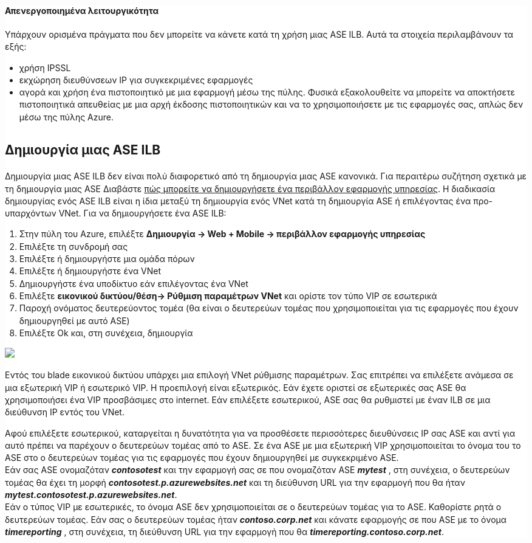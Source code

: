 #### <a name="disabled-functionality"></a>Απενεργοποιημένα λειτουργικότητα ####

Υπάρχουν ορισμένα πράγματα που δεν μπορείτε να κάνετε κατά τη χρήση μιας ASE ILB.  Αυτά τα στοιχεία περιλαμβάνουν τα εξής:

- χρήση IPSSL
- εκχώρηση διευθύνσεων IP για συγκεκριμένες εφαρμογές
- αγορά και χρήση ένα πιστοποιητικό με μια εφαρμογή μέσω της πύλης.  Φυσικά εξακολουθείτε να μπορείτε να αποκτήσετε πιστοποιητικά απευθείας με μια αρχή έκδοσης πιστοποιητικών και να το χρησιμοποιήσετε με τις εφαρμογές σας, απλώς δεν μέσω της πύλης Azure.


## <a name="creating-an-ilb-ase"></a>Δημιουργία μιας ASE ILB ##

Δημιουργία μιας ASE ILB δεν είναι πολύ διαφορετικό από τη δημιουργία μιας ASE κανονικά.  Για περαιτέρω συζήτηση σχετικά με τη δημιουργία μιας ASE Διαβάστε [πώς μπορείτε να δημιουργήσετε ένα περιβάλλον εφαρμογής υπηρεσίας][HowtoCreateASE].  Η διαδικασία δημιουργίας ενός ASE ILB είναι η ίδια μεταξύ τη δημιουργία ενός VNet κατά τη δημιουργία ASE ή επιλέγοντας ένα προ-υπαρχόντων VNet.  Για να δημιουργήσετε ένα ASE ILB: 

1.  Στην πύλη του Azure, επιλέξτε **Δημιουργία -> Web + Mobile -> περιβάλλον εφαρμογής υπηρεσίας**
2.  Επιλέξτε τη συνδρομή σας
3.  Επιλέξτε ή δημιουργήστε μια ομάδα πόρων
4.  Επιλέξτε ή δημιουργήστε ένα VNet
5.  Δημιουργήστε ένα υποδίκτυο εάν επιλέγοντας ένα VNet
6.  Επιλέξτε **εικονικού δικτύου/θέση-> Ρύθμιση παραμέτρων VNet** και ορίστε τον τύπο VIP σε εσωτερικά
7.  Παροχή ονόματος δευτερεύοντος τομέα (θα είναι ο δευτερεύων τομέας που χρησιμοποιείται για τις εφαρμογές που έχουν δημιουργηθεί με αυτό ASE)
8.  Επιλέξτε Ok και, στη συνέχεια, δημιουργία


![][1]


Εντός του blade εικονικού δικτύου υπάρχει μια επιλογή VNet ρύθμισης παραμέτρων.  Σας επιτρέπει να επιλέξετε ανάμεσα σε μια εξωτερική VIP ή εσωτερικό VIP.  Η προεπιλογή είναι εξωτερικός.  Εάν έχετε οριστεί σε εξωτερικές σας ASE θα χρησιμοποιήσει ένα VIP προσβάσιμες στο internet.  Εάν επιλέξετε εσωτερικού, ASE σας θα ρυθμιστεί με έναν ILB σε μια διεύθυνση IP εντός του VNet.  


Αφού επιλέξετε εσωτερικού, καταργείται η δυνατότητα για να προσθέσετε περισσότερες διευθύνσεις IP σας ASE και αντί για αυτό πρέπει να παρέχουν ο δευτερεύων τομέας από το ASE.  Σε ένα ASE με μια εξωτερική VIP χρησιμοποιείται το όνομα του το ASE στο ο δευτερεύων τομέας για τις εφαρμογές που έχουν δημιουργηθεί με συγκεκριμένο ASE.  
Εάν σας ASE ονομαζόταν ***contosotest*** και την εφαρμογή σας σε που ονομαζόταν ASE ***mytest*** , στη συνέχεια, ο δευτερεύων τομέας θα έχει τη μορφή ***contosotest.p.azurewebsites.net*** και τη διεύθυνση URL για την εφαρμογή που θα ήταν ***mytest.contosotest.p.azurewebsites.net***.  
Εάν ο τύπος VIP με εσωτερικές, το όνομα ASE δεν χρησιμοποιείται σε ο δευτερεύων τομέας για το ASE.  Καθορίστε ρητά ο δευτερεύων τομέας.  Εάν σας ο δευτερεύων τομέας ήταν ***contoso.corp.net*** και κάνατε εφαρμογής σε που ASE με το όνομα ***timereporting*** , στη συνέχεια, τη διεύθυνση URL για την εφαρμογή που θα ***timereporting.contoso.corp.net***.


[1]: ./media/app-service-environment-with-internal-load-balancer/ilbase-createilbase.png
[2]: ./media/app-service-environment-with-internal-load-balancer/ilbase-createapp.png
[3]: ./media/app-service-environment-with-internal-load-balancer/ilbase-newase.png
[4]: ./media/app-service-environment-with-internal-load-balancer/ilbase-vip.png
[5]: ./media/app-service-environment-with-internal-load-balancer/ilbase-externalvip.png
[6]: ./media/app-service-environment-with-internal-load-balancer/ilbase-ilbcertificate.png
[WhatisASE]: http://azure.microsoft.com/documentation/articles/app-service-app-service-environment-intro/
[HowtoCreateASE]: http://azure.microsoft.com/documentation/articles/app-service-web-how-to-create-an-app-service-environment/
[ControlInbound]: http://azure.microsoft.com/documentation/articles/app-service-app-service-environment-control-inbound-traffic/
[virtualnetwork]: https://azure.microsoft.com/documentation/articles/virtual-networks-faq/
[AppServicePricing]: http://azure.microsoft.com/pricing/details/app-service/
[AzureAppService]: http://azure.microsoft.com/documentation/articles/app-service-value-prop-what-is/
[ASEAutoscale]: http://azure.microsoft.com/documentation/articles/app-service-environment-auto-scale/
[ExpressRoute]: http://azure.microsoft.com/documentation/articles/app-service-app-service-environment-network-configuration-expressroute/
[vnetnsgs]: http://azure.microsoft.com/documentation/articles/virtual-networks-nsg/
[ASEConfig]: http://azure.microsoft.com/documentation/articles/app-service-web-configure-an-app-service-environment/